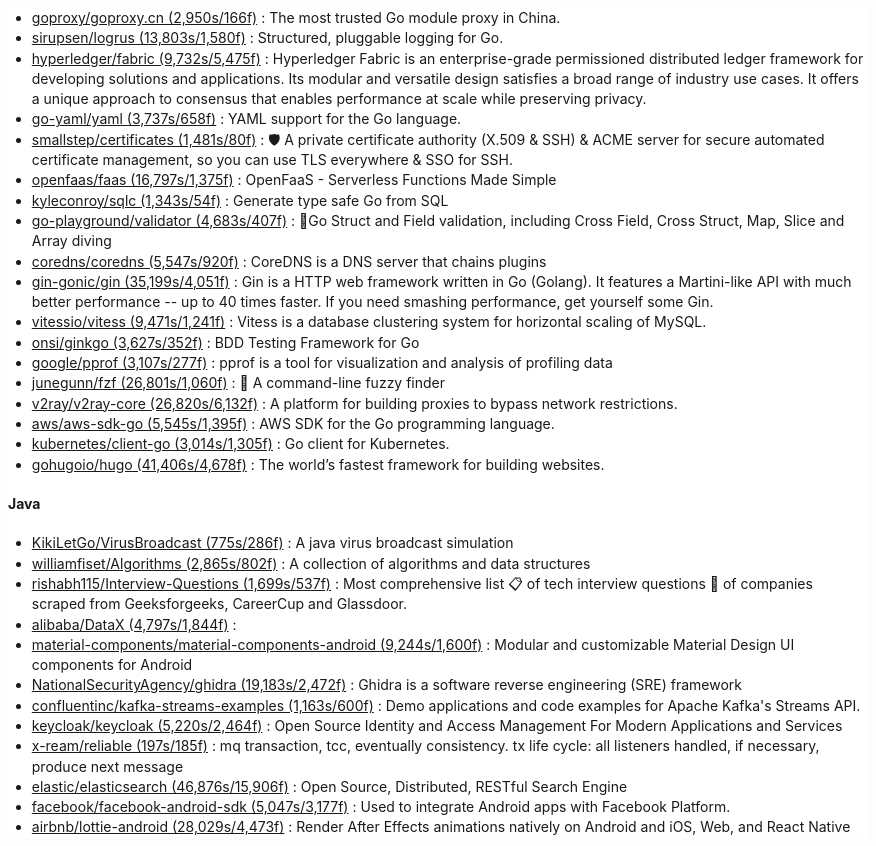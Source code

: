 * [goproxy/goproxy.cn (2,950s/166f)](https://github.com/goproxy/goproxy.cn) : The most trusted Go module proxy in China.
* [sirupsen/logrus (13,803s/1,580f)](https://github.com/sirupsen/logrus) : Structured, pluggable logging for Go.
* [hyperledger/fabric (9,732s/5,475f)](https://github.com/hyperledger/fabric) : Hyperledger Fabric is an enterprise-grade permissioned distributed ledger framework for developing solutions and applications. Its modular and versatile design satisfies a broad range of industry use cases. It offers a unique approach to consensus that enables performance at scale while preserving privacy.
* [go-yaml/yaml (3,737s/658f)](https://github.com/go-yaml/yaml) : YAML support for the Go language.
* [smallstep/certificates (1,481s/80f)](https://github.com/smallstep/certificates) : 🛡️ A private certificate authority (X.509 & SSH) & ACME server for secure automated certificate management, so you can use TLS everywhere & SSO for SSH.
* [openfaas/faas (16,797s/1,375f)](https://github.com/openfaas/faas) : OpenFaaS - Serverless Functions Made Simple
* [kyleconroy/sqlc (1,343s/54f)](https://github.com/kyleconroy/sqlc) : Generate type safe Go from SQL
* [go-playground/validator (4,683s/407f)](https://github.com/go-playground/validator) : 💯Go Struct and Field validation, including Cross Field, Cross Struct, Map, Slice and Array diving
* [coredns/coredns (5,547s/920f)](https://github.com/coredns/coredns) : CoreDNS is a DNS server that chains plugins
* [gin-gonic/gin (35,199s/4,051f)](https://github.com/gin-gonic/gin) : Gin is a HTTP web framework written in Go (Golang). It features a Martini-like API with much better performance -- up to 40 times faster. If you need smashing performance, get yourself some Gin.
* [vitessio/vitess (9,471s/1,241f)](https://github.com/vitessio/vitess) : Vitess is a database clustering system for horizontal scaling of MySQL.
* [onsi/ginkgo (3,627s/352f)](https://github.com/onsi/ginkgo) : BDD Testing Framework for Go
* [google/pprof (3,107s/277f)](https://github.com/google/pprof) : pprof is a tool for visualization and analysis of profiling data
* [junegunn/fzf (26,801s/1,060f)](https://github.com/junegunn/fzf) : 🌸 A command-line fuzzy finder
* [v2ray/v2ray-core (26,820s/6,132f)](https://github.com/v2ray/v2ray-core) : A platform for building proxies to bypass network restrictions.
* [aws/aws-sdk-go (5,545s/1,395f)](https://github.com/aws/aws-sdk-go) : AWS SDK for the Go programming language.
* [kubernetes/client-go (3,014s/1,305f)](https://github.com/kubernetes/client-go) : Go client for Kubernetes.
* [gohugoio/hugo (41,406s/4,678f)](https://github.com/gohugoio/hugo) : The world’s fastest framework for building websites.

#### Java
* [KikiLetGo/VirusBroadcast (775s/286f)](https://github.com/KikiLetGo/VirusBroadcast) : A java virus broadcast simulation
* [williamfiset/Algorithms (2,865s/802f)](https://github.com/williamfiset/Algorithms) : A collection of algorithms and data structures
* [rishabh115/Interview-Questions (1,699s/537f)](https://github.com/rishabh115/Interview-Questions) : Most comprehensive list 📋 of tech interview questions 📘 of companies scraped from Geeksforgeeks, CareerCup and Glassdoor.
* [alibaba/DataX (4,797s/1,844f)](https://github.com/alibaba/DataX) : 
* [material-components/material-components-android (9,244s/1,600f)](https://github.com/material-components/material-components-android) : Modular and customizable Material Design UI components for Android
* [NationalSecurityAgency/ghidra (19,183s/2,472f)](https://github.com/NationalSecurityAgency/ghidra) : Ghidra is a software reverse engineering (SRE) framework
* [confluentinc/kafka-streams-examples (1,163s/600f)](https://github.com/confluentinc/kafka-streams-examples) : Demo applications and code examples for Apache Kafka's Streams API.
* [keycloak/keycloak (5,220s/2,464f)](https://github.com/keycloak/keycloak) : Open Source Identity and Access Management For Modern Applications and Services
* [x-ream/reliable (197s/185f)](https://github.com/x-ream/reliable) : mq transaction, tcc, eventually consistency. tx life cycle: all listeners handled, if necessary, produce next message
* [elastic/elasticsearch (46,876s/15,906f)](https://github.com/elastic/elasticsearch) : Open Source, Distributed, RESTful Search Engine
* [facebook/facebook-android-sdk (5,047s/3,177f)](https://github.com/facebook/facebook-android-sdk) : Used to integrate Android apps with Facebook Platform.
* [airbnb/lottie-android (28,029s/4,473f)](https://github.com/airbnb/lottie-android) : Render After Effects animations natively on Android and iOS, Web, and React Native